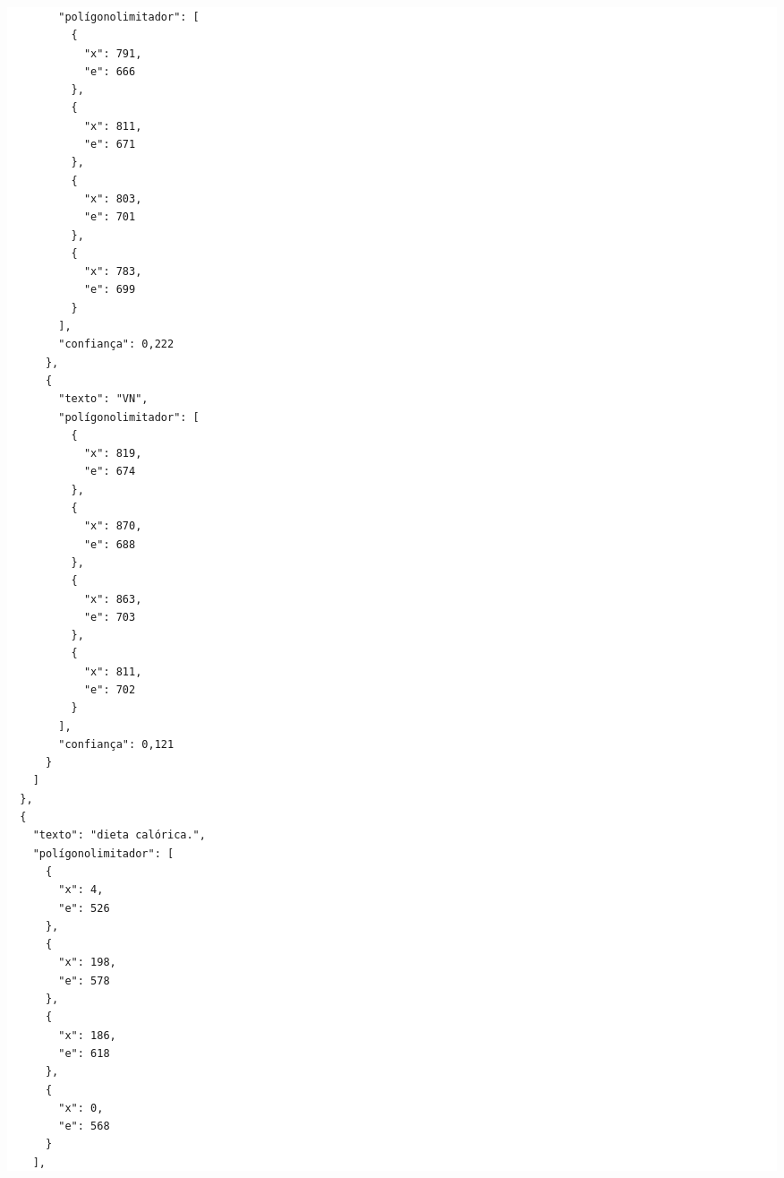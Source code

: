             "polígonolimitador": [
              {
                "x": 791,
                "e": 666
              },
              {
                "x": 811,
                "e": 671
              },
              {
                "x": 803,
                "e": 701
              },
              {
                "x": 783,
                "e": 699
              }
            ],
            "confiança": 0,222
          },
          {
            "texto": "VN",
            "polígonolimitador": [
              {
                "x": 819,
                "e": 674
              },
              {
                "x": 870,
                "e": 688
              },
              {
                "x": 863,
                "e": 703
              },
              {
                "x": 811,
                "e": 702
              }
            ],
            "confiança": 0,121
          }
        ]
      },
      {
        "texto": "dieta calórica.",
        "polígonolimitador": [
          {
            "x": 4,
            "e": 526
          },
          {
            "x": 198,
            "e": 578
          },
          {
            "x": 186,
            "e": 618
          },
          {
            "x": 0,
            "e": 568
          }
        ],